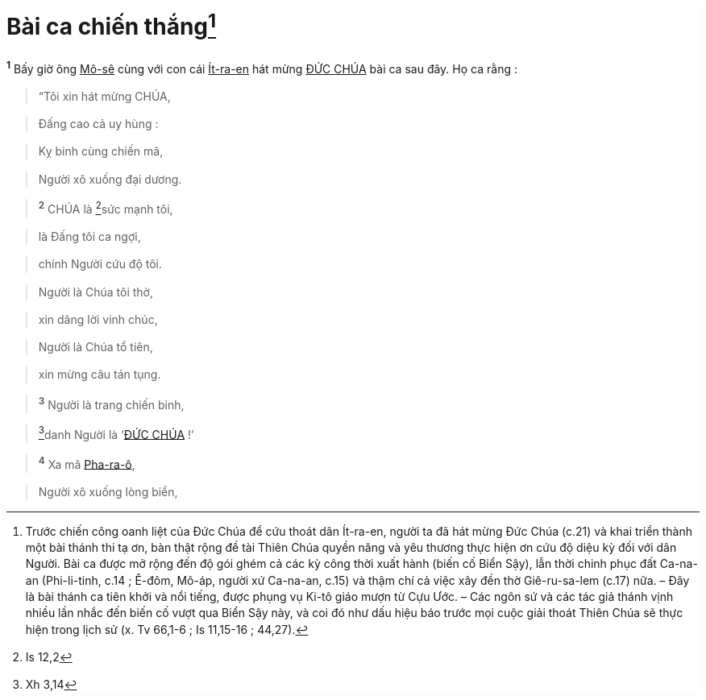 # Bài ca chiến thắng[^1-327a34ce-9436-4a34-9ae4-edd60bfb04a1]
<sup><b>1</b></sup> Bấy giờ ông [Mô-sê]() cùng với con cái [Ít-ra-en]() hát mừng [ĐỨC CHÚA]() bài ca sau đây. Họ ca rằng :


> “Tôi xin hát mừng CHÚA,
>


> Đấng cao cả uy hùng :
>


> Kỵ binh cùng chiến mã,
>


> Người xô xuống đại dương.
>


> <sup><b>2</b></sup> CHÚA là [^1@-327a34ce-9436-4a34-9ae4-edd60bfb04a1]sức mạnh tôi,
>


> là Đấng tôi ca ngợi,
>


> chính Người cứu độ tôi.
>


> Người là Chúa tôi thờ,
>


> xin dâng lời vinh chúc,
>


> Người là Chúa tổ tiên,
>


> xin mừng câu tán tụng.
>


> <sup><b>3</b></sup> Người là trang chiến binh,
>


> [^2@-327a34ce-9436-4a34-9ae4-edd60bfb04a1]danh Người là ‘[ĐỨC CHÚA]() !’
>


> <sup><b>4</b></sup> Xa mã [Pha-ra-ô](),
>


> Người xô xuống lòng biển,
>


[^1-327a34ce-9436-4a34-9ae4-edd60bfb04a1]: Trước chiến công oanh liệt của Đức Chúa để cứu thoát dân Ít-ra-en, người ta đã hát mừng Đức Chúa (c.21) và khai triển thành một bài thánh thi tạ ơn, bàn thật rộng đề tài Thiên Chúa quyền năng và yêu thương thực hiện ơn cứu độ diệu kỳ đối với dân Người. Bài ca được mở rộng đến độ gói ghém cả các kỳ công thời xuất hành (biến cố Biển Sậy), lẫn thời chinh phục đất Ca-na-an (Phi-li-tinh, c.14 ; Ê-đôm, Mô-áp, người xứ Ca-na-an, c.15) và thậm chí cả việc xây đền thờ Giê-ru-sa-lem (c.17) nữa. – Đây là bài thánh ca tiên khởi và nổi tiếng, được phụng vụ Ki-tô giáo mượn từ Cựu Ước. – Các ngôn sứ và các tác giả thánh vịnh nhiều lần nhắc đến biến cố vượt qua Biển Sậy này, và coi đó như dấu hiệu báo trước mọi cuộc giải thoát Thiên Chúa sẽ thực hiện trong lịch sử (x. Tv 66,1-6 ; Is 11,15-16 ; 44,27).
[^2-327a34ce-9436-4a34-9ae4-edd60bfb04a1]: Giê-ru-sa-lem, nơi Đức Chúa ngự mãi mãi ở đó, trong Đền Thờ.
[^3-327a34ce-9436-4a34-9ae4-edd60bfb04a1]: Truyền thống Gia-vít. Hoặc cũng có thể truyền thống Gia-vít hoà lẫn với truyền thống Ê-lô-hít. – *Ma-ra*, tiếng Híp-ri là mar, cay đắng. – C.25b là một câu văn có nhịp điệu, với kiểu nói *thánh chỉ và quyết định* y hệt như ở Gs 24,25, không hợp với văn mạch. Có thể câu văn này có liên quan đến chuyện dòng nước Ma-xa, *thử thách*, vì đã giải thích tên theo Xh 17,7. – C.26 có vẻ thuộc truyền thống Đệ Nhị Luật. – Chặng dừng thứ nhất sau khi đi qua Biển Sậy là Ma-ra, người ta gọi tên là *‘Agiân Hawara*, *suối ông Mô-sê*. Chặng dừng thứ hai là Ê-lim, thường được cho là ốc đảo Wady Garandel.
[^1@-327a34ce-9436-4a34-9ae4-edd60bfb04a1]: Is 12,2
[^2@-327a34ce-9436-4a34-9ae4-edd60bfb04a1]: Xh 3,14
[^3@-327a34ce-9436-4a34-9ae4-edd60bfb04a1]: Gr 51,63-64; Kh 18,21
[^4@-327a34ce-9436-4a34-9ae4-edd60bfb04a1]: Is 5,24; Ôv 18; Nk 1,10
[^5@-327a34ce-9436-4a34-9ae4-edd60bfb04a1]: Đnl 3,24; Tv 86,8
[^6@-327a34ce-9436-4a34-9ae4-edd60bfb04a1]: Ds 20,21; 21,4-13
[^7@-327a34ce-9436-4a34-9ae4-edd60bfb04a1]: Đnl 2,1-9.18
[^8@-327a34ce-9436-4a34-9ae4-edd60bfb04a1]: Tv 74,2; Is 11,11; Ep 1,14
[^9@-327a34ce-9436-4a34-9ae4-edd60bfb04a1]: Tv 74,2
[^10@-327a34ce-9436-4a34-9ae4-edd60bfb04a1]: 1 V 8,13
[^11@-327a34ce-9436-4a34-9ae4-edd60bfb04a1]: Ds 26,59
[^12@-327a34ce-9436-4a34-9ae4-edd60bfb04a1]: Tl 11,34; 1 Sm 18,6
[^13@-327a34ce-9436-4a34-9ae4-edd60bfb04a1]: St 16,7
[^14@-327a34ce-9436-4a34-9ae4-edd60bfb04a1]: Ds 33,8
[^15@-327a34ce-9436-4a34-9ae4-edd60bfb04a1]: R 1,20
[^16@-327a34ce-9436-4a34-9ae4-edd60bfb04a1]: Xh 14,11
[^17@-327a34ce-9436-4a34-9ae4-edd60bfb04a1]: 2 V 2,21; Hc 38,5; Ed 47,8
[^18@-327a34ce-9436-4a34-9ae4-edd60bfb04a1]: Gs 24,25
[^19@-327a34ce-9436-4a34-9ae4-edd60bfb04a1]: Đnl 7,15
[^20@-327a34ce-9436-4a34-9ae4-edd60bfb04a1]: Tv 103,3